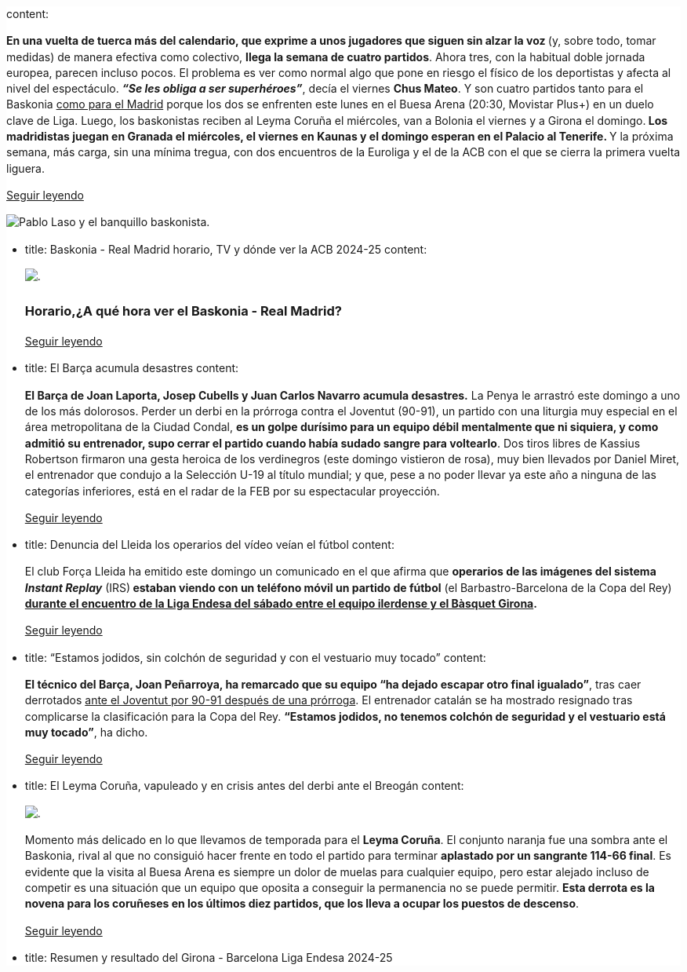   content: <div class="tags"><p><b>En una vuelta de tuerca más del calendario, que exprime a unos jugadores que siguen sin alzar la voz </b>(y, sobre todo, tomar medidas) de manera efectiva como colectivo, <b>llega la semana de cuatro partidos</b>. Ahora tres, con la habitual doble jornada europea, parecen incluso pocos. El problema es ver como normal algo que pone en riesgo el físico de los deportistas y afecta al nivel del espectáculo. <i><b>“Se les obliga a ser superhéroes”</b></i>, decía el viernes <b>Chus Mateo</b>. Y son cuatro partidos tanto para el Baskonia <a href="https://as.com/baloncesto/euroliga/el-madrid-en-crecida-n/" target="_blank">como para el Madrid</a> porque los dos se enfrenten este lunes en el Buesa Arena (20:30, Movistar Plus+) en un duelo clave de Liga. Luego, los baskonistas reciben al Leyma Coruña el miércoles, van a Bolonia el viernes y a Girona el domingo.<b> Los madridistas juegan en Granada el miércoles, el viernes en Kaunas y el domingo esperan en el Palacio al Tenerife. </b>Y la próxima semana, más carga, sin una mínima tregua, con dos encuentros de la Euroliga y el de la ACB con el que se cierra la primera vuelta liguera.</p><p><a href="https://as.com/baloncesto/acb/un-reto-para-superheroes-n/" target="_blank">Seguir leyendo</a></p><img src="https://img.asmedia.epimg.net/resizer/v2/D2WVWXICPVFICX53JTJ27UEFZM.JPG?auth=bd87b485c3a84363d7ef155511dbe1da4cd54d23ea475896caf4e107ffbc70e8" width="4944" height="3296" alt="Pablo Laso y el banquillo baskonista."></img></div>
  
  

- title: Baskonia - Real Madrid horario, TV y dónde ver la ACB 2024-25
  content: <div class="tags"><img src="https://img.asmedia.epimg.net/resizer/v2/IFMSLRDAX6WIKKDYIKV5MQVMTE.JPG?auth=391c40ceffda079037fccdb85f32b3e9b00ba018d219e607de35a1f924eee33f" width="5348" height="3401" alt="."></img><h3>Horario,¿A qué hora ver el Baskonia - Real Madrid?</h3><p><a href="https://as.com/baloncesto/acb/baskonia-real-madrid-horario-tv-y-donde-ver-la-acb-2024-25-n/" target="_blank">Seguir leyendo</a></p></div>
  
  

- title: El Barça acumula desastres
  content: <div class="tags"><p><b>El Barça de Joan Laporta, Josep Cubells y Juan Carlos Navarro acumula desastres.</b> La Penya le arrastró este domingo a uno de los más dolorosos. Perder un derbi en la prórroga contra el Joventut (90-91), un partido con una liturgia muy especial en el área metropolitana de la Ciudad Condal, <b>es un golpe durísimo para un equipo débil mentalmente que ni siquiera, y como admitió su entrenador, supo cerrar el partido cuando había sudado sangre para voltearlo</b>. Dos tiros libres de Kassius Robertson firmaron una gesta heroica de los verdinegros (este domingo vistieron de rosa), muy bien llevados por Daniel Miret, el entrenador que condujo a la Selección U-19 al título mundial; y que, pese a no poder llevar ya este año a ninguna de las categorías inferiores, está en el radar de la FEB por su espectacular proyección.</p><p><a href="https://as.com/baloncesto/acb/el-barca-acumula-desastres-n/" target="_blank">Seguir leyendo</a></p></div>
  
  

- title: Denuncia del Lleida los operarios del vídeo veían el fútbol
  content: <div class="tags"><p>El club Força Lleida ha emitido este domingo un comunicado en el que afirma que <b>operarios de las imágenes del sistema </b><i><b>Instant Replay</b></i> (IRS)<b> estaban viendo con un teléfono móvil un partido de fútbol</b> (el Barbastro-Barcelona de la Copa del Rey) <a href="https://as.com/baloncesto/acb/el-girona-colista-se-da-una-alegria-navidena-en-lleida-n/" target="_blank"><b>durante el encuentro de la Liga Endesa del sábado entre el equipo ilerdense y el Bàsquet Girona</b></a><b>.</b></p><p><a href="https://as.com/baloncesto/denuncia-del-lleida-los-operarios-del-video-veian-el-futbol-n/" target="_blank">Seguir leyendo</a></p></div>
  
  

- title: “Estamos jodidos, sin colchón de seguridad y con el vestuario muy tocado”
  content: <div class="tags"><p><b>El técnico del Barça, Joan Peñarroya, ha remarcado que su equipo “ha dejado escapar otro final igualado”</b>, tras caer derrotados <a href="https://as.com/baloncesto/acb/el-barca-acumula-desastres-n/" target="_blank">ante el Joventut por 90-91 después de una prórroga</a>. El entrenador catalán se ha mostrado resignado tras complicarse la clasificación para la Copa del Rey. <b>“Estamos jodidos, no tenemos colchón de seguridad y el vestuario está muy tocado”</b>, ha dicho.</p><p><a href="https://as.com/baloncesto/acb/penarroya-lo-tuvimos-y-dejamos-escapar-otra-final-igualado-n/" target="_blank">Seguir leyendo</a></p></div>
  
  

- title: El Leyma Coruña, vapuleado y en crisis antes del derbi ante el Breogán
  content: <div class="tags"><img src="https://img.asmedia.epimg.net/resizer/v2/GJ47PYWIHNFF7PD4ISCIKMDUV4.jpg?auth=c9ee7b3f122fd3a2b38098b85db14ed21b072430eb3b4d60ca4fdbbb29b63258" width="4336" height="2891" alt="."></img><p>Momento más delicado en lo que llevamos de temporada para el <b>Leyma Coruña</b>. El conjunto naranja fue una sombra ante el Baskonia, rival al que no consiguió hacer frente en todo el partido para terminar <b>aplastado por un sangrante 114-66 final</b>. Es evidente que la visita al Buesa Arena es siempre un dolor de muelas para cualquier equipo, pero estar alejado incluso de competir es una situación que un equipo que oposita a conseguir la permanencia no se puede permitir. <b>Esta derrota es la novena para los coruñeses en los últimos diez partidos, que los lleva a ocupar los puestos de descenso</b>.</p><p><a href="https://as.com/baloncesto/acb/el-leyma-coruna-vapuleado-y-en-crisis-antes-del-derbi-ante-el-breogan-n/" target="_blank">Seguir leyendo</a></p></div>
  
  

- title: Resumen y resultado del Girona - Barcelona Liga Endesa 2024-25